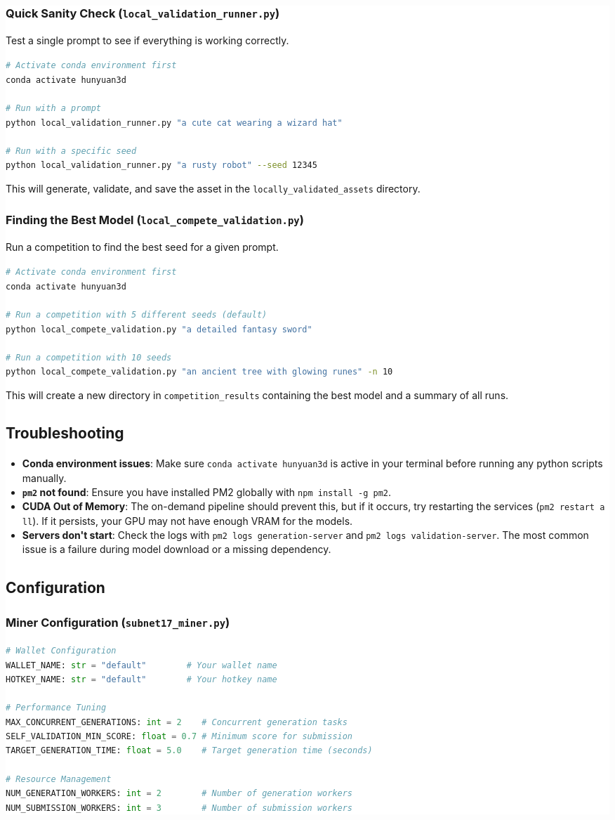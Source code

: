 ### Quick Sanity Check (`local_validation_runner.py`)
Test a single prompt to see if everything is working correctly.
```bash
# Activate conda environment first
conda activate hunyuan3d

# Run with a prompt
python local_validation_runner.py "a cute cat wearing a wizard hat"

# Run with a specific seed
python local_validation_runner.py "a rusty robot" --seed 12345
```
This will generate, validate, and save the asset in the `locally_validated_assets` directory.

### Finding the Best Model (`local_compete_validation.py`)
Run a competition to find the best seed for a given prompt.
```bash
# Activate conda environment first
conda activate hunyuan3d

# Run a competition with 5 different seeds (default)
python local_compete_validation.py "a detailed fantasy sword"

# Run a competition with 10 seeds
python local_compete_validation.py "an ancient tree with glowing runes" -n 10
```
This will create a new directory in `competition_results` containing the best model and a summary of all runs.

## Troubleshooting

- **Conda environment issues**: Make sure `conda activate hunyuan3d` is active in your terminal before running any python scripts manually.
- **`pm2` not found**: Ensure you have installed PM2 globally with `npm install -g pm2`.
- **CUDA Out of Memory**: The on-demand pipeline should prevent this, but if it occurs, try restarting the services (`pm2 restart all`). If it persists, your GPU may not have enough VRAM for the models.
- **Servers don't start**: Check the logs with `pm2 logs generation-server` and `pm2 logs validation-server`. The most common issue is a failure during model download or a missing dependency.

## Configuration

### Miner Configuration (`subnet17_miner.py`)

```python
# Wallet Configuration
WALLET_NAME: str = "default"        # Your wallet name
HOTKEY_NAME: str = "default"        # Your hotkey name

# Performance Tuning
MAX_CONCURRENT_GENERATIONS: int = 2    # Concurrent generation tasks
SELF_VALIDATION_MIN_SCORE: float = 0.7 # Minimum score for submission
TARGET_GENERATION_TIME: float = 5.0    # Target generation time (seconds)

# Resource Management
NUM_GENERATION_WORKERS: int = 2        # Number of generation workers
NUM_SUBMISSION_WORKERS: int = 3        # Number of submission workers
```
